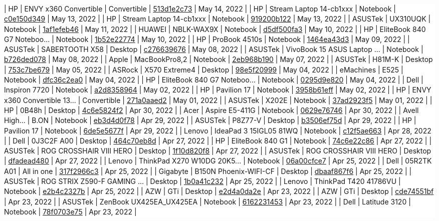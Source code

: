 | HP            | ENVY x360 Convertible       | Convertible | [513d1e2c73](https://linux-hardware.org/?probe=513d1e2c73) | May 14, 2022 |
| HP            | Stream Laptop 14-cb1xxx     | Notebook    | [c0e150d349](https://linux-hardware.org/?probe=c0e150d349) | May 13, 2022 |
| HP            | Stream Laptop 14-cb1xxx     | Notebook    | [919200b122](https://linux-hardware.org/?probe=919200b122) | May 13, 2022 |
| ASUSTek       | UX310UQK                    | Notebook    | [1af1efeb46](https://linux-hardware.org/?probe=1af1efeb46) | May 11, 2022 |
| HUAWEI        | NBLK-WAX9X                  | Notebook    | [d5df500fa3](https://linux-hardware.org/?probe=d5df500fa3) | May 10, 2022 |
| HP            | EliteBook 840 G7 Noteboo... | Notebook    | [1b52e22774](https://linux-hardware.org/?probe=1b52e22774) | May 10, 2022 |
| HP            | ProBook 4510s               | Notebook    | [1464ea43d3](https://linux-hardware.org/?probe=1464ea43d3) | May 09, 2022 |
| ASUSTek       | SABERTOOTH X58              | Desktop     | [c276639676](https://linux-hardware.org/?probe=c276639676) | May 08, 2022 |
| ASUSTek       | VivoBook 15 ASUS Laptop ... | Notebook    | [b726ded078](https://linux-hardware.org/?probe=b726ded078) | May 08, 2022 |
| Apple         | MacBookPro8,2               | Notebook    | [2eb968b190](https://linux-hardware.org/?probe=2eb968b190) | May 07, 2022 |
| ASUSTek       | H81M-K                      | Desktop     | [753c7be679](https://linux-hardware.org/?probe=753c7be679) | May 05, 2022 |
| ASRock        | X570 Extreme4               | Desktop     | [98e5f20999](https://linux-hardware.org/?probe=98e5f20999) | May 04, 2022 |
| eMachines     | E525                        | Notebook    | [dfc36c2ea0](https://linux-hardware.org/?probe=dfc36c2ea0) | May 04, 2022 |
| HP            | EliteBook 840 G7 Noteboo... | Notebook    | [0295d9e820](https://linux-hardware.org/?probe=0295d9e820) | May 04, 2022 |
| Dell          | Inspiron 7720               | Notebook    | [a2d8358964](https://linux-hardware.org/?probe=a2d8358964) | May 02, 2022 |
| HP            | Pavilion 17                 | Notebook    | [3958b61eff](https://linux-hardware.org/?probe=3958b61eff) | May 02, 2022 |
| HP            | ENVY x360 Convertible 13... | Convertible | [271a0aaed2](https://linux-hardware.org/?probe=271a0aaed2) | May 01, 2022 |
| ASUSTek       | X202E                       | Notebook    | [37ad2923f5](https://linux-hardware.org/?probe=37ad2923f5) | May 01, 2022 |
| HP            | 0B48h                       | Desktop     | [4c6e5824f2](https://linux-hardware.org/?probe=4c6e5824f2) | Apr 30, 2022 |
| Acer          | Aspire E5-411G              | Notebook    | [0629e76746](https://linux-hardware.org/?probe=0629e76746) | Apr 30, 2022 |
| Avell High... | B.ON                        | Notebook    | [eb3d4d0f78](https://linux-hardware.org/?probe=eb3d4d0f78) | Apr 29, 2022 |
| ASUSTek       | P8Z77-V                     | Desktop     | [b3506ef75d](https://linux-hardware.org/?probe=b3506ef75d) | Apr 29, 2022 |
| HP            | Pavilion 17                 | Notebook    | [6de5e5677f](https://linux-hardware.org/?probe=6de5e5677f) | Apr 29, 2022 |
| Lenovo        | IdeaPad 3 15IGL05 81WQ      | Notebook    | [c12f5ae663](https://linux-hardware.org/?probe=c12f5ae663) | Apr 28, 2022 |
| Dell          | 0J3C2F A00                  | Desktop     | [464c70eb8d](https://linux-hardware.org/?probe=464c70eb8d) | Apr 27, 2022 |
| HP            | EliteBook 840 G1            | Notebook    | [74c6e22c86](https://linux-hardware.org/?probe=74c6e22c86) | Apr 27, 2022 |
| ASUSTek       | ROG CROSSHAIR VIII HERO     | Desktop     | [1f10d820f8](https://linux-hardware.org/?probe=1f10d820f8) | Apr 27, 2022 |
| ASUSTek       | ROG CROSSHAIR VIII HERO     | Desktop     | [dfadead480](https://linux-hardware.org/?probe=dfadead480) | Apr 27, 2022 |
| Lenovo        | ThinkPad X270 W10DG 20K5... | Notebook    | [06a00cfce7](https://linux-hardware.org/?probe=06a00cfce7) | Apr 25, 2022 |
| Dell          | 05R2TK A01                  | All in one  | [317f2966c3](https://linux-hardware.org/?probe=317f2966c3) | Apr 25, 2022 |
| Gigabyte      | B150N Phoenix-WIFI-CF       | Desktop     | [dbaaf867f6](https://linux-hardware.org/?probe=dbaaf867f6) | Apr 25, 2022 |
| ASUSTek       | ROG STRIX Z590-F GAMING ... | Desktop     | [1b0a41c232](https://linux-hardware.org/?probe=1b0a41c232) | Apr 25, 2022 |
| Lenovo        | ThinkPad T420 41786VU       | Notebook    | [e2b4c2327b](https://linux-hardware.org/?probe=e2b4c2327b) | Apr 25, 2022 |
| AZW           | GTi                         | Desktop     | [e2d4a0da2e](https://linux-hardware.org/?probe=e2d4a0da2e) | Apr 23, 2022 |
| AZW           | GTi                         | Desktop     | [cde74551bf](https://linux-hardware.org/?probe=cde74551bf) | Apr 23, 2022 |
| ASUSTek       | ZenBook UX425EA_UX425EA     | Notebook    | [6162231453](https://linux-hardware.org/?probe=6162231453) | Apr 23, 2022 |
| Dell          | Latitude 3120               | Notebook    | [78f0703e75](https://linux-hardware.org/?probe=78f0703e75) | Apr 23, 2022 |